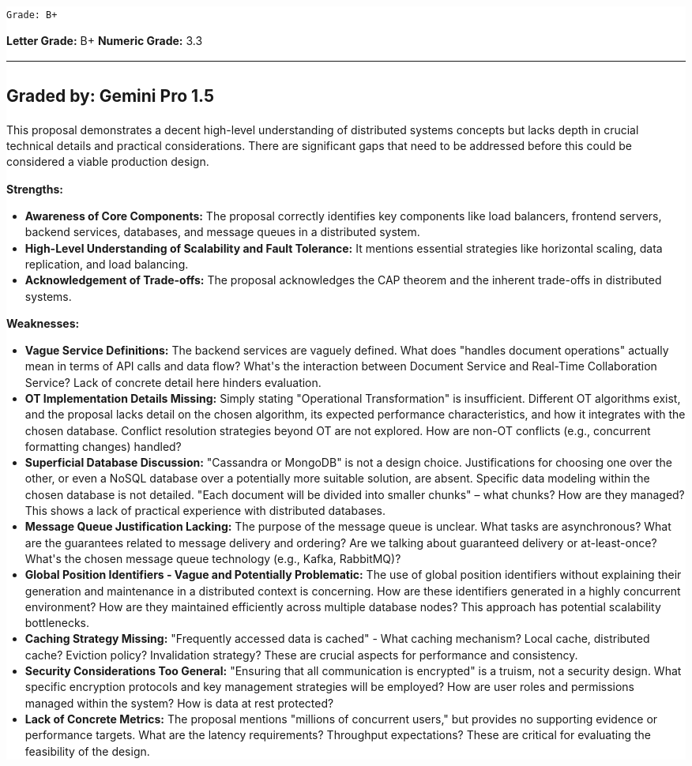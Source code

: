 ```
Grade: B+
```

**Letter Grade:** B+
**Numeric Grade:** 3.3

---

## Graded by: Gemini Pro 1.5

This proposal demonstrates a decent high-level understanding of distributed systems concepts but lacks depth in crucial technical details and practical considerations.  There are significant gaps that need to be addressed before this could be considered a viable production design.

**Strengths:**

* **Awareness of Core Components:** The proposal correctly identifies key components like load balancers, frontend servers, backend services, databases, and message queues in a distributed system.
* **High-Level Understanding of Scalability and Fault Tolerance:** It mentions essential strategies like horizontal scaling, data replication, and load balancing.
* **Acknowledgement of Trade-offs:**  The proposal acknowledges the CAP theorem and the inherent trade-offs in distributed systems.

**Weaknesses:**

* **Vague Service Definitions:** The backend services are vaguely defined.  What does "handles document operations" actually mean in terms of API calls and data flow? What's the interaction between Document Service and Real-Time Collaboration Service?  Lack of concrete detail here hinders evaluation.
* **OT Implementation Details Missing:** Simply stating "Operational Transformation" is insufficient. Different OT algorithms exist, and the proposal lacks detail on the chosen algorithm, its expected performance characteristics, and how it integrates with the chosen database.  Conflict resolution strategies beyond OT are not explored. How are non-OT conflicts (e.g., concurrent formatting changes) handled?
* **Superficial Database Discussion:** "Cassandra or MongoDB" is not a design choice. Justifications for choosing one over the other, or even a NoSQL database over a potentially more suitable solution, are absent.  Specific data modeling within the chosen database is not detailed. "Each document will be divided into smaller chunks" – what chunks? How are they managed?  This shows a lack of practical experience with distributed databases.
* **Message Queue Justification Lacking:** The purpose of the message queue is unclear.  What tasks are asynchronous? What are the guarantees related to message delivery and ordering?  Are we talking about guaranteed delivery or at-least-once? What's the chosen message queue technology (e.g., Kafka, RabbitMQ)?  
* **Global Position Identifiers - Vague and Potentially Problematic:** The use of global position identifiers without explaining their generation and maintenance in a distributed context is concerning.  How are these identifiers generated in a highly concurrent environment? How are they maintained efficiently across multiple database nodes?  This approach has potential scalability bottlenecks.
* **Caching Strategy Missing:** "Frequently accessed data is cached" - What caching mechanism?  Local cache, distributed cache? Eviction policy? Invalidation strategy? These are crucial aspects for performance and consistency.
* **Security Considerations Too General:** "Ensuring that all communication is encrypted" is a truism, not a security design.  What specific encryption protocols and key management strategies will be employed? How are user roles and permissions managed within the system? How is data at rest protected?
* **Lack of Concrete Metrics:**  The proposal mentions "millions of concurrent users," but provides no supporting evidence or performance targets. What are the latency requirements? Throughput expectations? These are critical for evaluating the feasibility of the design.
